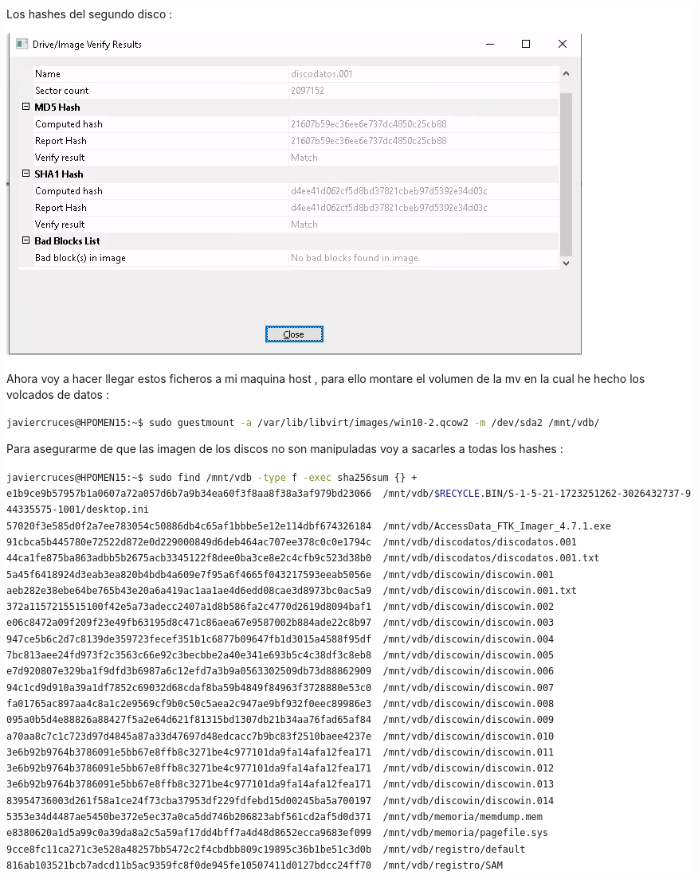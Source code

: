 
Los hashes del segundo disco :

![](/seguridad/forense/img/Pastedimage20240205204206.png)


Ahora voy a hacer llegar estos ficheros a mi maquina host , para ello montare el volumen de la mv en la cual he hecho los volcados de datos :

```bash
javiercruces@HPOMEN15:~$ sudo guestmount -a /var/lib/libvirt/images/win10-2.qcow2 -m /dev/sda2 /mnt/vdb/
```

Para asegurarme de que las imagen de los discos no son manipuladas voy a sacarles a todas los hashes :

```bash
javiercruces@HPOMEN15:~$ sudo find /mnt/vdb -type f -exec sha256sum {} +
e1b9ce9b57957b1a0607a72a057d6b7a9b34ea60f3f8aa8f38a3af979bd23066  /mnt/vdb/$RECYCLE.BIN/S-1-5-21-1723251262-3026432737-944335575-1001/desktop.ini
57020f3e585d0f2a7ee783054c50886db4c65af1bbbe5e12e114dbf674326184  /mnt/vdb/AccessData_FTK_Imager_4.7.1.exe
91cbca5b445780e72522d872e0d229000849d6deb464ac707ee378c0c0e1794c  /mnt/vdb/discodatos/discodatos.001
44ca1fe875ba863adbb5b2675acb3345122f8dee0ba3ce8e2c4cfb9c523d38b0  /mnt/vdb/discodatos/discodatos.001.txt
5a45f6418924d3eab3ea820b4bdb4a609e7f95a6f4665f043217593eeab5056e  /mnt/vdb/discowin/discowin.001
aeb282e38ebe64be765b43e20a6a419ac1aa1ae4d6edd08cae3d8973bc0ac5a9  /mnt/vdb/discowin/discowin.001.txt
372a1157215515100f42e5a73adecc2407a1d8b586fa2c4770d2619d8094baf1  /mnt/vdb/discowin/discowin.002
e06c8472a09f209f23e49fb63195d8c471c86aea67e9587002b884ade22c8b97  /mnt/vdb/discowin/discowin.003
947ce5b6c2d7c8139de359723fecef351b1c6877b09647fb1d3015a4588f95df  /mnt/vdb/discowin/discowin.004
7bc813aee24fd973f2c3563c66e92c3becbbe2a40e341e693b5c4c38df3c8eb8  /mnt/vdb/discowin/discowin.005
e7d920807e329ba1f9dfd3b6987a6c12efd7a3b9a0563302509db73d88862909  /mnt/vdb/discowin/discowin.006
94c1cd9d910a39a1df7852c69032d68cdaf8ba59b4849f84963f3728880e53c0  /mnt/vdb/discowin/discowin.007
fa01765ac897aa4c8a1c2e9569cf9b0c50c5aea2c947ae9bf932f0eec89986e3  /mnt/vdb/discowin/discowin.008
095a0b5d4e88826a88427f5a2e64d621f81315bd1307db21b34aa76fad65af84  /mnt/vdb/discowin/discowin.009
a70aa8c7c1c723d97d4845a87a33d47697d48edcacc7b9bc83f2510baee4237e  /mnt/vdb/discowin/discowin.010
3e6b92b9764b3786091e5bb67e8ffb8c3271be4c977101da9fa14afa12fea171  /mnt/vdb/discowin/discowin.011
3e6b92b9764b3786091e5bb67e8ffb8c3271be4c977101da9fa14afa12fea171  /mnt/vdb/discowin/discowin.012
3e6b92b9764b3786091e5bb67e8ffb8c3271be4c977101da9fa14afa12fea171  /mnt/vdb/discowin/discowin.013
83954736003d261f58a1ce24f73cba37953df229fdfebd15d00245ba5a700197  /mnt/vdb/discowin/discowin.014
5353e34d4487ae5450be372e5ec37a0ca5dd746b206823abf561cd2af5d0d371  /mnt/vdb/memoria/memdump.mem
e8380620a1d5a99c0a39da8a2c5a59af17dd4bff7a4d48d8652ecca9683ef099  /mnt/vdb/memoria/pagefile.sys
9cce8fc11ca271c3e528a48257bb5472c2f4cbdbb809c19895c36b1be51c3d0b  /mnt/vdb/registro/default
816ab103521bcb7adcd11b5ac9359fc8f0de945fe10507411d0127bdcc24ff70  /mnt/vdb/registro/SAM
```